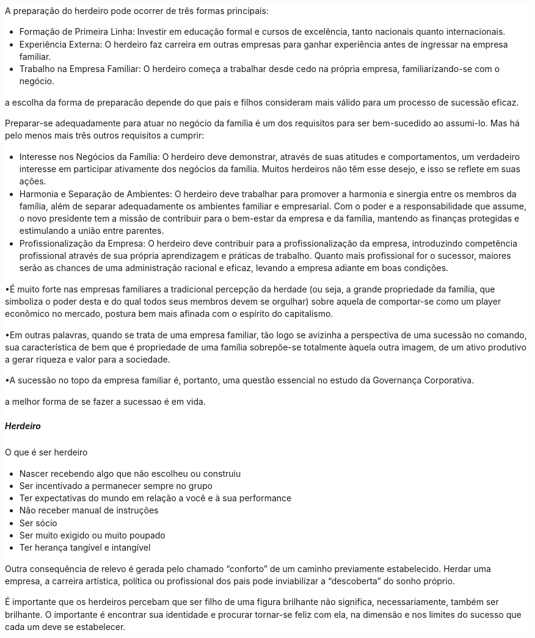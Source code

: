 A preparação do herdeiro pode ocorrer de três formas principais:
- Formação de Primeira Linha: Investir em educação formal e cursos de excelência, tanto nacionais quanto internacionais.
- Experiência Externa: O herdeiro faz carreira em outras empresas para ganhar experiência antes de ingressar na empresa familiar.
- Trabalho na Empresa Familiar: O herdeiro começa a trabalhar desde cedo na própria empresa, familiarizando-se com o negócio.

a escolha da forma de preparacão depende do que pais e filhos consideram mais válido para um processo de sucessão eficaz.

Preparar-se adequadamente para atuar no negócio da família é um dos requisitos para ser bem-sucedido ao assumi-lo. Mas há pelo menos mais três outros requisitos a cumprir:
- Interesse nos Negócios da Família: O herdeiro deve demonstrar, através de suas atitudes e comportamentos, um verdadeiro interesse em participar ativamente dos negócios da família. Muitos herdeiros não têm esse desejo, e isso se reflete em suas ações.
- Harmonia e Separação de Ambientes: O herdeiro deve trabalhar para promover a harmonia e sinergia entre os membros da família, além de separar adequadamente os ambientes familiar e empresarial. Com o poder e a responsabilidade que assume, o novo presidente tem a missão de contribuir para o bem-estar da empresa e da família, mantendo as finanças protegidas e estimulando a união entre parentes.
- Profissionalização da Empresa: O herdeiro deve contribuir para a profissionalização da empresa, introduzindo competência profissional através de sua própria aprendizagem e práticas de trabalho. Quanto mais profissional for o sucessor, maiores serão as chances de uma administração racional e eficaz, levando a empresa adiante em boas condições.

•É muito forte nas empresas familiares a tradicional percepção da herdade (ou seja, a grande propriedade da família, que simboliza o poder desta e do qual todos seus membros devem se orgulhar) sobre aquela de comportar-se como um player econômico no mercado, postura bem mais afinada com o espírito do capitalismo.

•Em outras palavras, quando se trata de uma empresa familiar, tão logo se avizinha a perspectiva de uma sucessão no comando, sua característica de bem que é propriedade de uma família sobrepõe-se totalmente àquela outra imagem, de um ativo produtivo a gerar riqueza e valor para a sociedade.

•A sucessão no topo da empresa familiar é, portanto, uma questão essencial no estudo da Governança Corporativa.

a melhor forma de se fazer a sucessao é em vida.

##### Herdeiro 

O que é ser herdeiro
- Nascer recebendo algo que não escolheu ou construiu
- Ser incentivado a permanecer sempre no grupo
- Ter expectativas do mundo em relação a você e à sua performance
- Não receber manual de instruções
- Ser sócio
- Ser muito exigido ou muito poupado
- Ter herança tangível e intangível

Outra consequência de relevo é gerada pelo chamado “conforto” de um caminho previamente estabelecido. Herdar uma empresa, a carreira artística, política ou profissional dos pais pode inviabilizar a “descoberta” do sonho próprio.

É importante que os herdeiros percebam que ser filho de uma figura brilhante não significa, necessariamente, também ser brilhante. O importante é encontrar sua identidade e procurar tornar-se feliz com ela, na dimensão e nos limites do sucesso que cada um deve se estabelecer.
